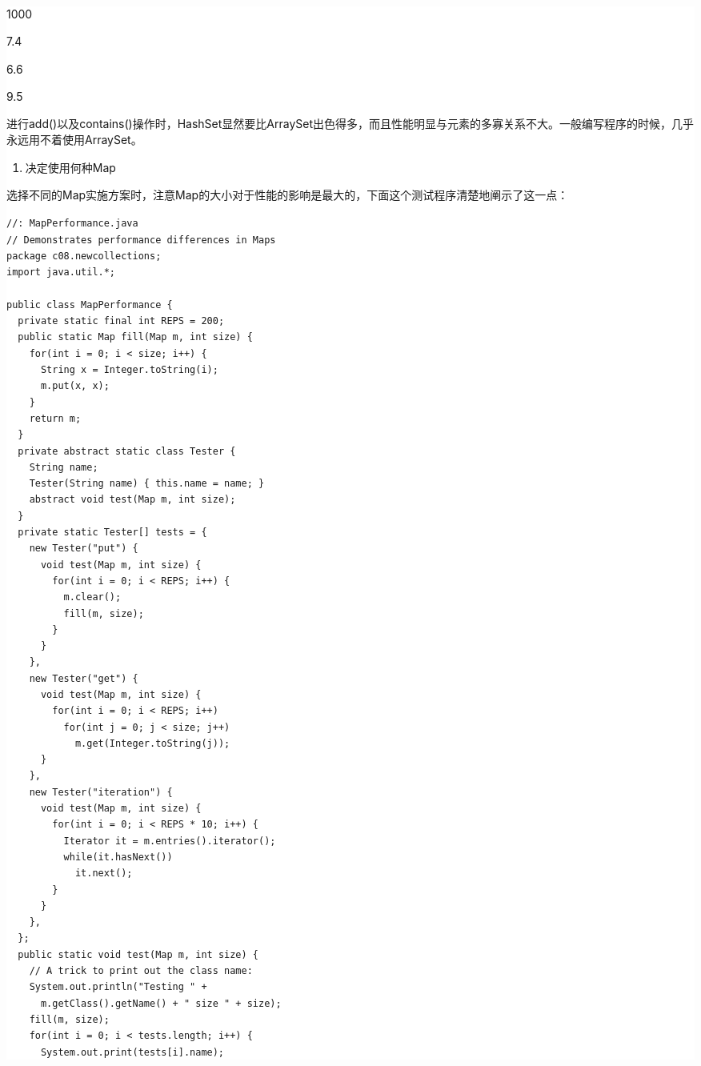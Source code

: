 1000

7.4

6.6

9.5

进行add\(\)以及contains\(\)操作时，HashSet显然要比ArraySet出色得多，而且性能明显与元素的多寡关系不大。一般编写程序的时候，几乎永远用不着使用ArraySet。

1. 决定使用何种Map

选择不同的Map实施方案时，注意Map的大小对于性能的影响是最大的，下面这个测试程序清楚地阐示了这一点：

```text
//: MapPerformance.java
// Demonstrates performance differences in Maps
package c08.newcollections;
import java.util.*;

public class MapPerformance {
  private static final int REPS = 200;
  public static Map fill(Map m, int size) {
    for(int i = 0; i < size; i++) {
      String x = Integer.toString(i);
      m.put(x, x);
    }
    return m;
  }
  private abstract static class Tester {
    String name;
    Tester(String name) { this.name = name; }
    abstract void test(Map m, int size);
  }
  private static Tester[] tests = {
    new Tester("put") { 
      void test(Map m, int size) {
        for(int i = 0; i < REPS; i++) {
          m.clear();
          fill(m, size);
        }
      }
    },
    new Tester("get") { 
      void test(Map m, int size) {
        for(int i = 0; i < REPS; i++)
          for(int j = 0; j < size; j++)
            m.get(Integer.toString(j));
      }
    },
    new Tester("iteration") { 
      void test(Map m, int size) {
        for(int i = 0; i < REPS * 10; i++) {
          Iterator it = m.entries().iterator();
          while(it.hasNext())
            it.next();
        }
      }
    },
  };
  public static void test(Map m, int size) {
    // A trick to print out the class name:
    System.out.println("Testing " + 
      m.getClass().getName() + " size " + size);
    fill(m, size);
    for(int i = 0; i < tests.length; i++) {
      System.out.print(tests[i].name);
```